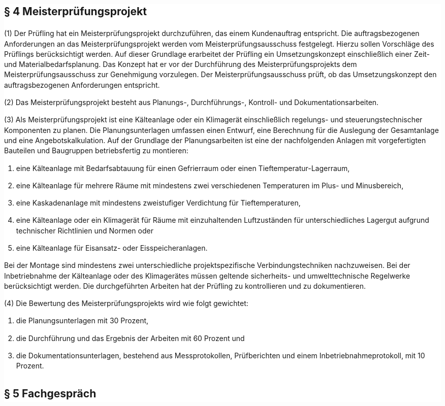



## § 4 Meisterprüfungsprojekt

(1) Der Prüfling hat ein Meisterprüfungsprojekt durchzuführen, das einem Kundenauftrag entspricht. Die auftragsbezogenen Anforderungen an das Meisterprüfungsprojekt werden vom Meisterprüfungsausschuss festgelegt. Hierzu sollen Vorschläge des Prüflings berücksichtigt werden. Auf dieser Grundlage erarbeitet der Prüfling ein Umsetzungskonzept einschließlich einer Zeit- und Materialbedarfsplanung. Das Konzept hat er vor der Durchführung des Meisterprüfungsprojekts dem Meisterprüfungsausschuss zur Genehmigung vorzulegen. Der Meisterprüfungsausschuss prüft, ob das Umsetzungskonzept den auftragsbezogenen Anforderungen entspricht.

(2) Das Meisterprüfungsprojekt besteht aus Planungs-, Durchführungs-, Kontroll- und Dokumentationsarbeiten.

(3) Als Meisterprüfungsprojekt ist eine Kälteanlage oder ein Klimagerät einschließlich regelungs- und steuerungstechnischer Komponenten zu planen. Die Planungsunterlagen umfassen einen Entwurf, eine Berechnung für die Auslegung der Gesamtanlage und eine Angebotskalkulation. Auf der Grundlage der Planungsarbeiten ist eine der nachfolgenden Anlagen mit vorgefertigten Bauteilen und Baugruppen betriebsfertig zu montieren:

1.  eine Kälteanlage mit Bedarfsabtauung für einen Gefrierraum oder einen Tieftemperatur-Lagerraum,


2.  eine Kälteanlage für mehrere Räume mit mindestens zwei verschiedenen Temperaturen im Plus- und Minusbereich,


3.  eine Kaskadenanlage mit mindestens zweistufiger Verdichtung für Tieftemperaturen,


4.  eine Kälteanlage oder ein Klimagerät für Räume mit einzuhaltenden Luftzuständen für unterschiedliches Lagergut aufgrund technischer Richtlinien und Normen oder


5.  eine Kälteanlage für Eisansatz- oder Eisspeicheranlagen.



Bei der Montage sind mindestens zwei unterschiedliche projektspezifische Verbindungstechniken nachzuweisen. Bei der Inbetriebnahme der Kälteanlage oder des Klimagerätes müssen geltende sicherheits- und umwelttechnische Regelwerke berücksichtigt werden. Die durchgeführten Arbeiten hat der Prüfling zu kontrollieren und zu dokumentieren.

(4) Die Bewertung des Meisterprüfungsprojekts wird wie folgt gewichtet:

1.  die Planungsunterlagen mit 30 Prozent,


2.  die Durchführung und das Ergebnis der Arbeiten mit 60 Prozent und


3.  die Dokumentationsunterlagen, bestehend aus Messprotokollen, Prüfberichten und einem Inbetriebnahmeprotokoll, mit 10 Prozent.





## § 5 Fachgespräch
